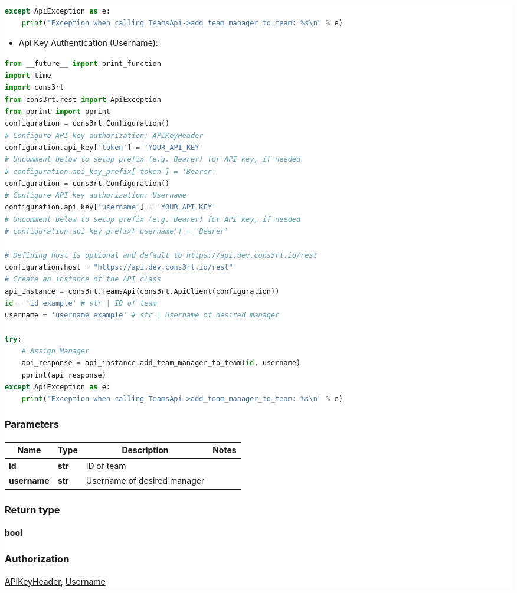 ```python
except ApiException as e:
    print("Exception when calling TeamsApi->add_team_manager_to_team: %s\n" % e)
```

* Api Key Authentication (Username):
```python
from __future__ import print_function
import time
import cons3rt
from cons3rt.rest import ApiException
from pprint import pprint
configuration = cons3rt.Configuration()
# Configure API key authorization: APIKeyHeader
configuration.api_key['token'] = 'YOUR_API_KEY'
# Uncomment below to setup prefix (e.g. Bearer) for API key, if needed
# configuration.api_key_prefix['token'] = 'Bearer'
configuration = cons3rt.Configuration()
# Configure API key authorization: Username
configuration.api_key['username'] = 'YOUR_API_KEY'
# Uncomment below to setup prefix (e.g. Bearer) for API key, if needed
# configuration.api_key_prefix['username'] = 'Bearer'

# Defining host is optional and default to https://api.dev.cons3rt.io/rest
configuration.host = "https://api.dev.cons3rt.io/rest"
# Create an instance of the API class
api_instance = cons3rt.TeamsApi(cons3rt.ApiClient(configuration))
id = 'id_example' # str | ID of team
username = 'username_example' # str | Username of desired manager

try:
    # Assign Manager
    api_response = api_instance.add_team_manager_to_team(id, username)
    pprint(api_response)
except ApiException as e:
    print("Exception when calling TeamsApi->add_team_manager_to_team: %s\n" % e)
```

### Parameters

Name | Type | Description  | Notes
------------- | ------------- | ------------- | -------------
 **id** | **str**| ID of team | 
 **username** | **str**| Username of desired manager | 

### Return type

**bool**

### Authorization

[APIKeyHeader](../README.md#APIKeyHeader), [Username](../README.md#Username)
